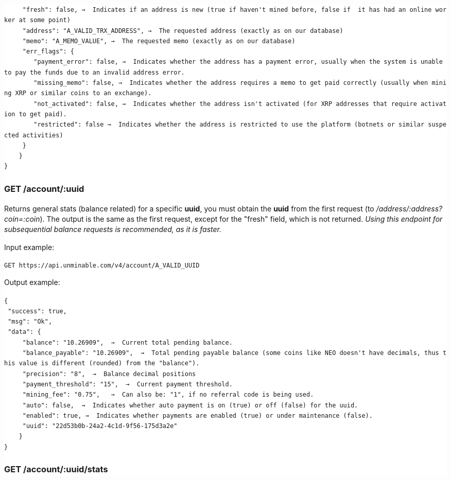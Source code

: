 ```
     "fresh": false, →  Indicates if an address is new (true if haven't mined before, false if  it has had an online worker at some point)
     "address": "A_VALID_TRX_ADDRESS", →  The requested address (exactly as on our database)
     "memo": "A_MEMO_VALUE", →  The requested memo (exactly as on our database)
     "err_flags": {
        "payment_error": false, →  Indicates whether the address has a payment error, usually when the system is unable to pay the funds due to an invalid address error.
        "missing_memo": false, →  Indicates whether the address requires a memo to get paid correctly (usually when mining XRP or similar coins to an exchange).
        "not_activated": false, →  Indicates whether the address isn't activated (for XRP addresses that require activation to get paid).
        "restricted": false →  Indicates whether the address is restricted to use the platform (botnets or similar suspected activities)
     }
    }
}
```

### GET  /account/:uuid

Returns general stats (balance related) for a specific **uuid**, you must obtain the **uuid** from the first request (to _/address/:address?coin=:coin_). The output is the same as the first request, except for the "fresh" field, which is not returned. _Using this endpoint for subsequential balance requests is recommended, as it is faster._

Input example:

```
GET https://api.unminable.com/v4/account/A_VALID_UUID
```

Output example:

```
{
 "success": true,
 "msg": "Ok",
 "data": {
     "balance": "10.26909",  →  Current total pending balance.
     "balance_payable": "10.26909",  →  Total pending payable balance (some coins like NEO doesn't have decimals, thus this value is different (rounded) from the "balance").
     "precision": "8",  →  Balance decimal positions
     "payment_threshold": "15",  →  Current payment threshold.
     "mining_fee": "0.75",   →  Can also be: "1", if no referral code is being used.
     "auto": false,  →  Indicates whether auto payment is on (true) or off (false) for the uuid.
     "enabled": true, →  Indicates whether payments are enabled (true) or under maintenance (false).
     "uuid": "22d53b0b-24a2-4c1d-9f56-175d3a2e"
    }
}
```

### GET  /account/:uuid/stats
